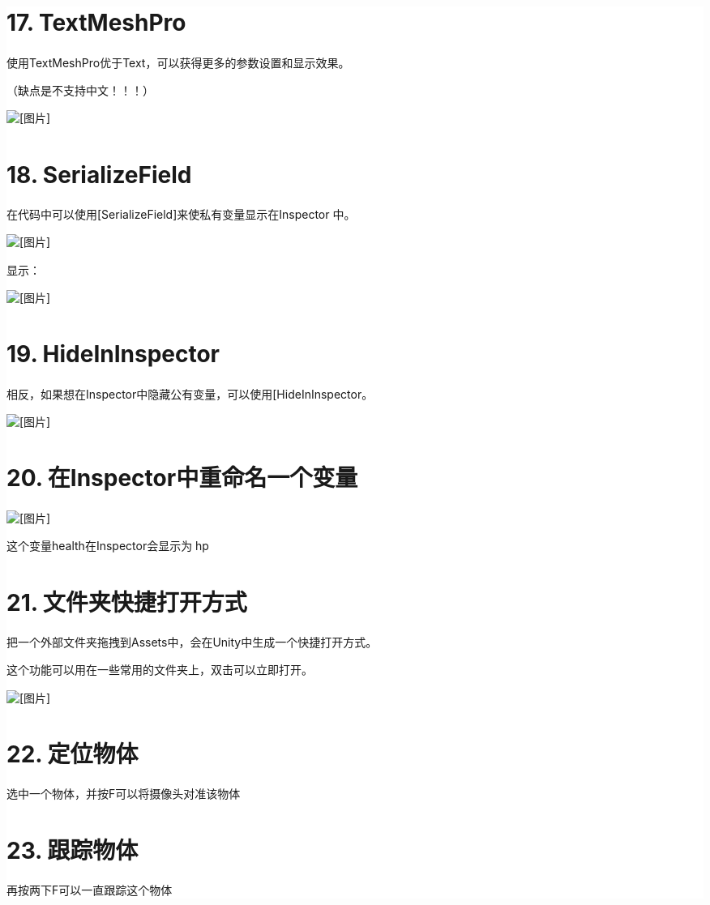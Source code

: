 

# 17. TextMeshPro
使用TextMeshPro优于Text，可以获得更多的参数设置和显示效果。

（缺点是不支持中文！！！）

![[图片]](https://raw.githubusercontent.com/IMUHERO/Blog/main/Image/00_01_17.png)


# 18. SerializeField
在代码中可以使用[SerializeField]来使私有变量显示在Inspector 中。

![[图片]](https://raw.githubusercontent.com/IMUHERO/Blog/main/Image/00_01_18.png)

显示：

![[图片]](https://raw.githubusercontent.com/IMUHERO/Blog/main/Image/00_01_18_2.png)



# 19. HideInInspector
相反，如果想在Inspector中隐藏公有变量，可以使用[HideInInspector。

![[图片]](https://raw.githubusercontent.com/IMUHERO/Blog/main/Image/00_01_19.png)


# 20. 在Inspector中重命名一个变量

![[图片]](https://raw.githubusercontent.com/IMUHERO/Blog/main/Image/00_01_20.png)

这个变量health在Inspector会显示为 hp

# 21. 文件夹快捷打开方式
把一个外部文件夹拖拽到Assets中，会在Unity中生成一个快捷打开方式。

这个功能可以用在一些常用的文件夹上，双击可以立即打开。

![[图片]](https://raw.githubusercontent.com/IMUHERO/Blog/main/Image/00_01_21.png)



# 22. 定位物体
选中一个物体，并按F可以将摄像头对准该物体



# 23. 跟踪物体
再按两下F可以一直跟踪这个物体
